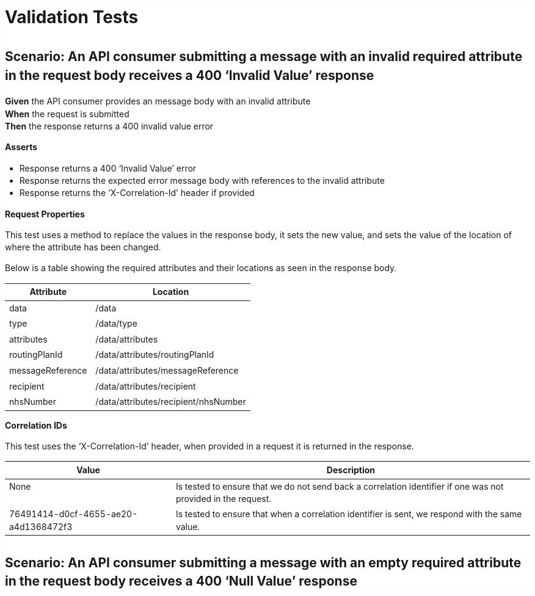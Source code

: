 # Validation Tests


## Scenario: An API consumer submitting a message with an invalid required attribute in the request body receives a 400 ‘Invalid Value’ response

**Given** the API consumer provides an message body with an invalid attribute
<br/>
**When** the request is submitted
<br/>
**Then** the response returns a 400 invalid value error
<br/>

**Asserts**
- Response returns a 400 ‘Invalid Value’ error
- Response returns the expected error message body with references to the invalid attribute
- Response returns the ‘X-Correlation-Id’ header if provided

**Request Properties**

This test uses a method to replace the values in the response body, it sets the new value, and sets the value of the location of where the attribute has been changed.

Below is a table showing the required attributes and their locations as seen in the response body.

| Attribute        | Location                             |
|------------------|--------------------------------------|
| data             | /data                                |
| type             | /data/type                           |
| attributes       | /data/attributes                     |
| routingPlanId    | /data/attributes/routingPlanId       |
| messageReference | /data/attributes/messageReference    |
| recipient        | /data/attributes/recipient           |
| nhsNumber        | /data/attributes/recipient/nhsNumber |

**Correlation IDs**

This test uses the ‘X-Correlation-Id’ header, when provided in a request it is returned in the response.

| Value                                | Description                                                                                                   |
|--------------------------------------|---------------------------------------------------------------------------------------------------------------|
| None                                 | Is tested to ensure that we do not send back a correlation identifier if one was not provided in the request. |
| 76491414-d0cf-4655-ae20-a4d1368472f3 | Is tested to ensure that when a correlation identifier is sent, we respond with the same value.               |


## Scenario: An API consumer submitting a message with an empty required attribute in the request body receives a 400 ‘Null Value’ response
